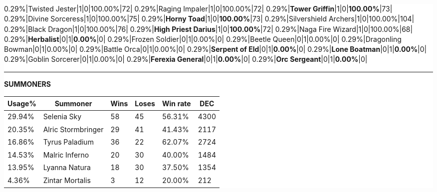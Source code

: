 0.29%|Twisted Jester|1|0|100.00%|72|
0.29%|Raging Impaler|1|0|100.00%|72|
0.29%|**Tower Griffin**|1|0|**100.00%**|73|
0.29%|Divine Sorceress|1|0|100.00%|75|
0.29%|**Horny Toad**|1|0|**100.00%**|73|
0.29%|Silvershield Archers|1|0|100.00%|104|
0.29%|Black Dragon|1|0|100.00%|76|
0.29%|**High Priest Darius**|1|0|**100.00%**|72|
0.29%|Naga Fire Wizard|1|0|100.00%|68|
0.29%|**Herbalist**|0|1|**0.00%**|0|
0.29%|Frozen Soldier|0|1|0.00%|0|
0.29%|Beetle Queen|0|1|0.00%|0|
0.29%|Dragonling Bowman|0|1|0.00%|0|
0.29%|Battle Orca|0|1|0.00%|0|
0.29%|**Serpent of Eld**|0|1|**0.00%**|0|
0.29%|**Lone Boatman**|0|1|**0.00%**|0|
0.29%|Goblin Sorcerer|0|1|0.00%|0|
0.29%|**Ferexia General**|0|1|**0.00%**|0|
0.29%|**Orc Sergeant**|0|1|**0.00%**|0|

---
**SUMMONERS**

Usage%|Summoner|Wins|Loses|Win rate|DEC|
-|-|-|-|-|-|
29.94%|Selenia Sky|58|45|56.31%|4300|
20.35%|Alric Stormbringer|29|41|41.43%|2117|
16.86%|Tyrus Paladium|36|22|62.07%|2724|
14.53%|Malric Inferno|20|30|40.00%|1484|
13.95%|Lyanna Natura|18|30|37.50%|1354|
4.36%|Zintar Mortalis|3|12|20.00%|212|
